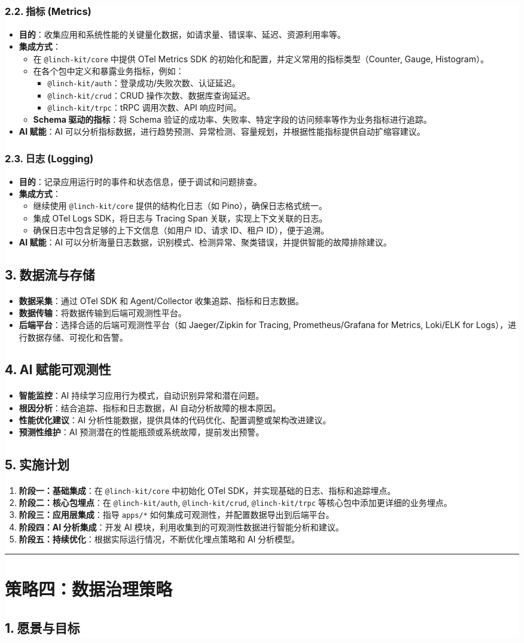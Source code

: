### 2.2. 指标 (Metrics)

*   **目的**：收集应用和系统性能的关键量化数据，如请求量、错误率、延迟、资源利用率等。
*   **集成方式**：
    *   在 `@linch-kit/core` 中提供 OTel Metrics SDK 的初始化和配置，并定义常用的指标类型（Counter, Gauge, Histogram）。
    *   在各个包中定义和暴露业务指标，例如：
        *   `@linch-kit/auth`：登录成功/失败次数、认证延迟。
        *   `@linch-kit/crud`：CRUD 操作次数、数据库查询延迟。
        *   `@linch-kit/trpc`：tRPC 调用次数、API 响应时间。
    *   **Schema 驱动的指标**：将 Schema 验证的成功率、失败率、特定字段的访问频率等作为业务指标进行追踪。
*   **AI 赋能**：AI 可以分析指标数据，进行趋势预测、异常检测、容量规划，并根据性能指标提供自动扩缩容建议。

### 2.3. 日志 (Logging)

*   **目的**：记录应用运行时的事件和状态信息，便于调试和问题排查。
*   **集成方式**：
    *   继续使用 `@linch-kit/core` 提供的结构化日志（如 Pino），确保日志格式统一。
    *   集成 OTel Logs SDK，将日志与 Tracing Span 关联，实现上下文关联的日志。
    *   确保日志中包含足够的上下文信息（如用户 ID、请求 ID、租户 ID），便于追溯。
*   **AI 赋能**：AI 可以分析海量日志数据，识别模式、检测异常、聚类错误，并提供智能的故障排除建议。

## 3. 数据流与存储

*   **数据采集**：通过 OTel SDK 和 Agent/Collector 收集追踪、指标和日志数据。
*   **数据传输**：将数据传输到后端可观测性平台。
*   **后端平台**：选择合适的后端可观测性平台（如 Jaeger/Zipkin for Tracing, Prometheus/Grafana for Metrics, Loki/ELK for Logs），进行数据存储、可视化和告警。

## 4. AI 赋能可观测性

*   **智能监控**：AI 持续学习应用行为模式，自动识别异常和潜在问题。
*   **根因分析**：结合追踪、指标和日志数据，AI 自动分析故障的根本原因。
*   **性能优化建议**：AI 分析性能数据，提供具体的代码优化、配置调整或架构改进建议。
*   **预测性维护**：AI 预测潜在的性能瓶颈或系统故障，提前发出预警。

## 5. 实施计划

1.  **阶段一：基础集成**：在 `@linch-kit/core` 中初始化 OTel SDK，并实现基础的日志、指标和追踪埋点。
2.  **阶段二：核心包埋点**：在 `@linch-kit/auth`, `@linch-kit/crud`, `@linch-kit/trpc` 等核心包中添加更详细的业务埋点。
3.  **阶段三：应用层集成**：指导 `apps/*` 如何集成可观测性，并配置数据导出到后端平台。
4.  **阶段四：AI 分析集成**：开发 AI 模块，利用收集到的可观测性数据进行智能分析和建议。
5.  **阶段五：持续优化**：根据实际运行情况，不断优化埋点策略和 AI 分析模型。


---

# 策略四：数据治理策略

## 1. 愿景与目标
